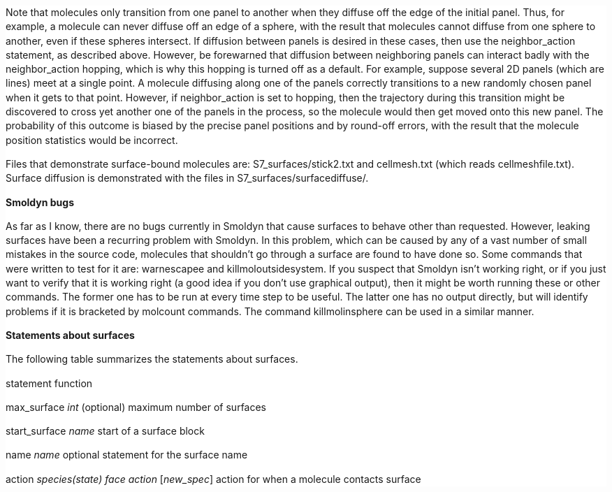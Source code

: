 Note that molecules only transition from one panel to another when they
diffuse off the edge of the initial panel. Thus, for example, a molecule
can never diffuse off an edge of a sphere, with the result that
molecules cannot diffuse from one sphere to another, even if these
spheres intersect. If diffusion between panels is desired in these
cases, then use the neighbor\_action statement, as described above.
However, be forewarned that diffusion between neighboring panels can
interact badly with the neighbor\_action hopping, which is why this
hopping is turned off as a default. For example, suppose several 2D
panels (which are lines) meet at a single point. A molecule diffusing
along one of the panels correctly transitions to a new randomly chosen
panel when it gets to that point. However, if neighbor\_action is set to
hopping, then the trajectory during this transition might be discovered
to cross yet another one of the panels in the process, so the molecule
would then get moved onto this new panel. The probability of this
outcome is biased by the precise panel positions and by round-off
errors, with the result that the molecule position statistics would be
incorrect.

Files that demonstrate surface-bound molecules are:
S7\_surfaces/stick2.txt and cellmesh.txt (which reads cellmeshfile.txt).
Surface diffusion is demonstrated with the files in
S7\_surfaces/surfacediffuse/.

**Smoldyn bugs**

As far as I know, there are no bugs currently in Smoldyn that cause
surfaces to behave other than requested. However, leaking surfaces have
been a recurring problem with Smoldyn. In this problem, which can be
caused by any of a vast number of small mistakes in the source code,
molecules that shouldn’t go through a surface are found to have done so.
Some commands that were written to test for it are: warnescapee and
killmoloutsidesystem. If you suspect that Smoldyn isn’t working right,
or if you just want to verify that it is working right (a good idea if
you don’t use graphical output), then it might be worth running these or
other commands. The former one has to be run at every time step to be
useful. The latter one has no output directly, but will identify
problems if it is bracketed by molcount commands. The command
killmolinsphere can be used in a similar manner.

**Statements about surfaces**

The following table summarizes the statements about surfaces.

<span class="underline">statement</span>
<span class="underline">function</span>

max\_surface *int* (optional) maximum number of surfaces

start\_surface *name* start of a surface block

name *name* optional statement for the surface name

action *species(state) face action* \[*new\_spec*\] action for when a
molecule contacts surface
